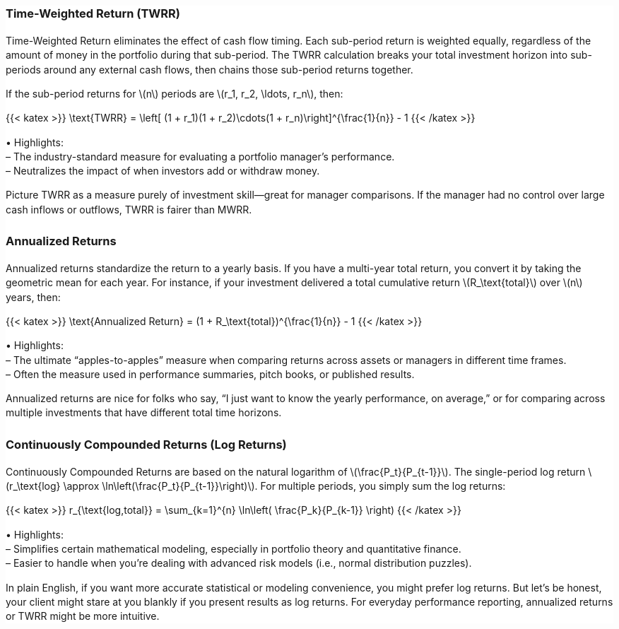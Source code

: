### Time-Weighted Return (TWRR)
Time-Weighted Return eliminates the effect of cash flow timing. Each sub-period return is weighted equally, regardless of the amount of money in the portfolio during that sub-period. The TWRR calculation breaks your total investment horizon into sub-periods around any external cash flows, then chains those sub-period returns together.

If the sub-period returns for \\(n\\) periods are \\(r_1, r_2, \ldots, r_n\\), then:

{{< katex >}}
\text{TWRR} = \left[ (1 + r_1)(1 + r_2)\cdots(1 + r_n)\right]^{\frac{1}{n}} - 1
{{< /katex >}}

• Highlights:  
– The industry-standard measure for evaluating a portfolio manager’s performance.  
– Neutralizes the impact of when investors add or withdraw money.

Picture TWRR as a measure purely of investment skill—great for manager comparisons. If the manager had no control over large cash inflows or outflows, TWRR is fairer than MWRR.

### Annualized Returns
Annualized returns standardize the return to a yearly basis. If you have a multi-year total return, you convert it by taking the geometric mean for each year. For instance, if your investment delivered a total cumulative return \\(R_\text{total}\\) over \\(n\\) years, then:

{{< katex >}}
\text{Annualized Return} = (1 + R_\text{total})^{\frac{1}{n}} - 1
{{< /katex >}}

• Highlights:  
– The ultimate “apples-to-apples” measure when comparing returns across assets or managers in different time frames.  
– Often the measure used in performance summaries, pitch books, or published results.

Annualized returns are nice for folks who say, “I just want to know the yearly performance, on average,” or for comparing across multiple investments that have different total time horizons.

### Continuously Compounded Returns (Log Returns)
Continuously Compounded Returns are based on the natural logarithm of \\(\frac{P_t}{P_{t-1}}\\). The single-period log return \\(r_\text{log} \approx \ln\left(\frac{P_t}{P_{t-1}}\right)\\). For multiple periods, you simply sum the log returns:

{{< katex >}}
r_{\text{log,total}} = \sum_{k=1}^{n} \ln\left( \frac{P_k}{P_{k-1}} \right)
{{< /katex >}}

• Highlights:  
– Simplifies certain mathematical modeling, especially in portfolio theory and quantitative finance.  
– Easier to handle when you’re dealing with advanced risk models (i.e., normal distribution puzzles).

In plain English, if you want more accurate statistical or modeling convenience, you might prefer log returns. But let’s be honest, your client might stare at you blankly if you present results as log returns. For everyday performance reporting, annualized returns or TWRR might be more intuitive.
